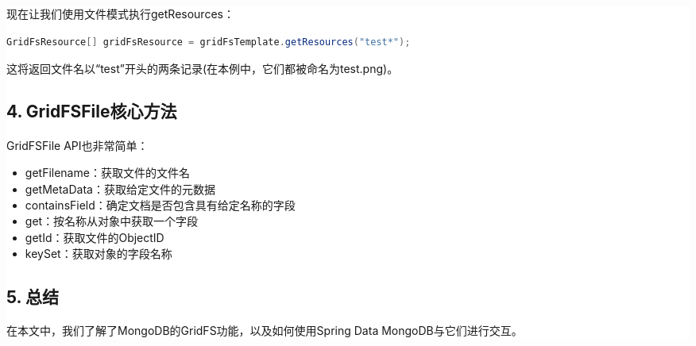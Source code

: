 现在让我们使用文件模式执行getResources：

```java
GridFsResource[] gridFsResource = gridFsTemplate.getResources("test*");
```

这将返回文件名以“test”开头的两条记录(在本例中，它们都被命名为test.png)。

## 4. GridFSFile核心方法

GridFSFile API也非常简单：

-   getFilename：获取文件的文件名
-   getMetaData：获取给定文件的元数据
-   containsField：确定文档是否包含具有给定名称的字段
-   get：按名称从对象中获取一个字段
-   getId：获取文件的ObjectID
-   keySet：获取对象的字段名称

## 5. 总结

在本文中，我们了解了MongoDB的GridFS功能，以及如何使用Spring Data MongoDB与它们进行交互。
